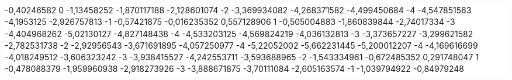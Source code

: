 -0,40246582
0
-1,13458252
-1,870117188
-2,128601074
-2
-3,369934082
-4,268371582
-4,499450684
-4
-4,547851563
-4,1953125
-2,926757813
-1
-0,57421875
-0,016235352
0,557128906
1
-0,505004883
-1,860839844
-2,74017334
-3
-4,404968262
-5,02130127
-4,827148438
-4
-4,533203125
-4,569824219
-4,036132813
-3
-3,373657227
-3,299621582
-2,782531738
-2
-2,92956543
-3,671691895
-4,057250977
-4
-5,22052002
-5,662231445
-5,200012207
-4
-4,169616699
-4,018249512
-3,606323242
-3
-3,938415527
-4,242553711
-3,593688965
-2
-1,543334961
-0,672485352
0,291748047
1
-0,478088379
-1,959960938
-2,918273926
-3
-3,888671875
-3,70111084
-2,605163574
-1
-1,039794922
-0,84979248